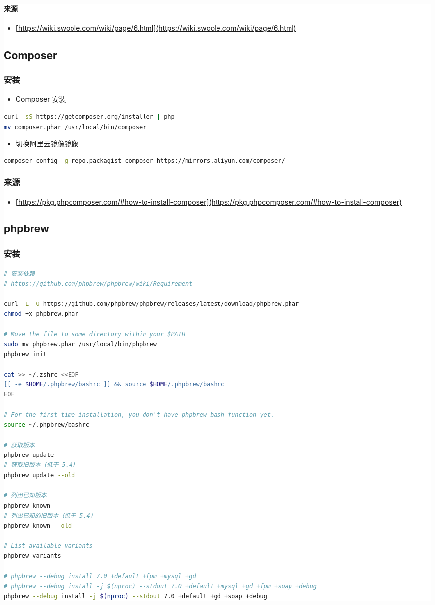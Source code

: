 #### 来源

- [https://wiki.swoole.com/wiki/page/6.html](https://wiki.swoole.com/wiki/page/6.html)

## Composer

### 安装

- Composer 安装

```bash
curl -sS https://getcomposer.org/installer | php
mv composer.phar /usr/local/bin/composer
```

- 切换阿里云镜像镜像

```bash
composer config -g repo.packagist composer https://mirrors.aliyun.com/composer/
```

### 来源

- [https://pkg.phpcomposer.com/#how-to-install-composer](https://pkg.phpcomposer.com/#how-to-install-composer)

## phpbrew

### 安装

```bash
# 安装依赖
# https://github.com/phpbrew/phpbrew/wiki/Requirement

curl -L -O https://github.com/phpbrew/phpbrew/releases/latest/download/phpbrew.phar
chmod +x phpbrew.phar

# Move the file to some directory within your $PATH
sudo mv phpbrew.phar /usr/local/bin/phpbrew
phpbrew init

cat >> ~/.zshrc <<EOF
[[ -e $HOME/.phpbrew/bashrc ]] && source $HOME/.phpbrew/bashrc
EOF

# For the first-time installation, you don't have phpbrew bash function yet.
source ~/.phpbrew/bashrc

# 获取版本
phpbrew update
# 获取旧版本（低于 5.4）
phpbrew update --old

# 列出已知版本
phpbrew known
# 列出已知的旧版本（低于 5.4）
phpbrew known --old

# List available variants
phpbrew variants

# phpbrew --debug install 7.0 +default +fpm +mysql +gd
# phpbrew --debug install -j $(nproc) --stdout 7.0 +default +mysql +gd +fpm +soap +debug
phpbrew --debug install -j $(nproc) --stdout 7.0 +default +gd +soap +debug

```
